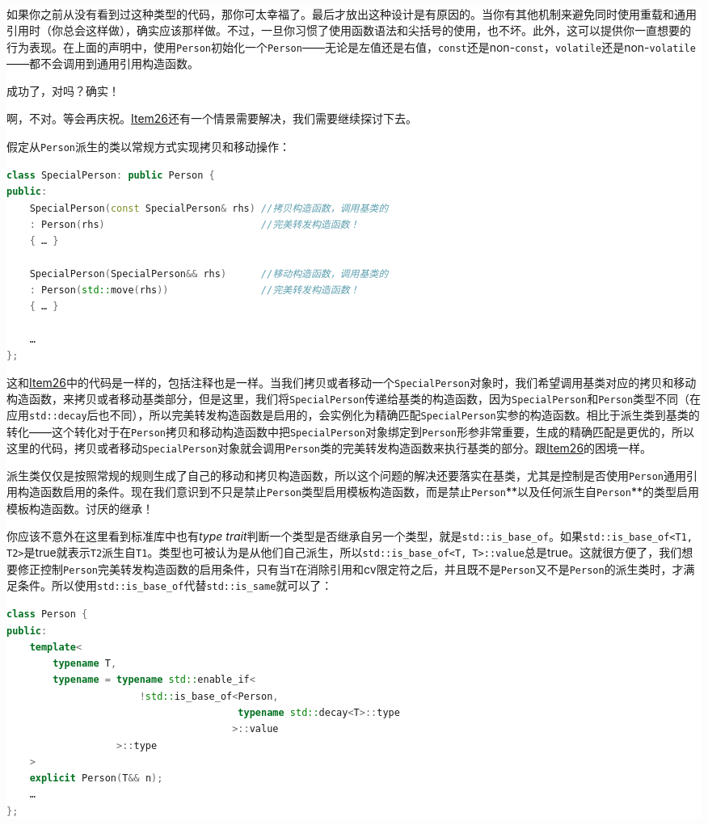 如果你之前从没有看到过这种类型的代码，那你可太幸福了。最后才放出这种设计是有原因的。当你有其他机制来避免同时使用重载和通用引用时（你总会这样做），确实应该那样做。不过，一旦你习惯了使用函数语法和尖括号的使用，也不坏。此外，这可以提供你一直想要的行为表现。在上面的声明中，使用`Person`初始化一个`Person`——无论是左值还是右值，`const`还是non-`const`，`volatile`还是non-`volatile`——都不会调用到通用引用构造函数。

成功了，对吗？确实！

啊，不对。等会再庆祝。[Item26](https://benbenzi.space/others/EffectiveModernCppChinese/5.RRefMovSemPerfForw/item26/)还有一个情景需要解决，我们需要继续探讨下去。

假定从`Person`派生的类以常规方式实现拷贝和移动操作：

```cpp
class SpecialPerson: public Person {
public:
    SpecialPerson(const SpecialPerson& rhs) //拷贝构造函数，调用基类的
    : Person(rhs)                           //完美转发构造函数！
    { … }
    
    SpecialPerson(SpecialPerson&& rhs)      //移动构造函数，调用基类的
    : Person(std::move(rhs))                //完美转发构造函数！
    { … }
    
    …
};
```

这和[Item26](https://benbenzi.space/others/EffectiveModernCppChinese/5.RRefMovSemPerfForw/item26/)中的代码是一样的，包括注释也是一样。当我们拷贝或者移动一个`SpecialPerson`对象时，我们希望调用基类对应的拷贝和移动构造函数，来拷贝或者移动基类部分，但是这里，我们将`SpecialPerson`传递给基类的构造函数，因为`SpecialPerson`和`Person`类型不同（在应用`std::decay`后也不同），所以完美转发构造函数是启用的，会实例化为精确匹配`SpecialPerson`实参的构造函数。相比于派生类到基类的转化——这个转化对于在`Person`拷贝和移动构造函数中把`SpecialPerson`对象绑定到`Person`形参非常重要，生成的精确匹配是更优的，所以这里的代码，拷贝或者移动`SpecialPerson`对象就会调用`Person`类的完美转发构造函数来执行基类的部分。跟[Item26](https://benbenzi.space/others/EffectiveModernCppChinese/5.RRefMovSemPerfForw/item26/)的困境一样。

派生类仅仅是按照常规的规则生成了自己的移动和拷贝构造函数，所以这个问题的解决还要落实在基类，尤其是控制是否使用`Person`通用引用构造函数启用的条件。现在我们意识到不只是禁止`Person`类型启用模板构造函数，而是禁止`Person`**以及任何派生自`Person`**的类型启用模板构造函数。讨厌的继承！

你应该不意外在这里看到标准库中也有*type trait*判断一个类型是否继承自另一个类型，就是`std::is_base_of`。如果`std::is_base_of<T1, T2>`是true就表示`T2`派生自`T1`。类型也可被认为是从他们自己派生，所以`std::is_base_of<T, T>::value`总是true。这就很方便了，我们想要修正控制`Person`完美转发构造函数的启用条件，只有当`T`在消除引用和cv限定符之后，并且既不是`Person`又不是`Person`的派生类时，才满足条件。所以使用`std::is_base_of`代替`std::is_same`就可以了：

```cpp
class Person {
public:
    template<
        typename T,
        typename = typename std::enable_if<
                       !std::is_base_of<Person, 
                                        typename std::decay<T>::type
                                       >::value
                   >::type
    >
    explicit Person(T&& n);
    …
};
```
